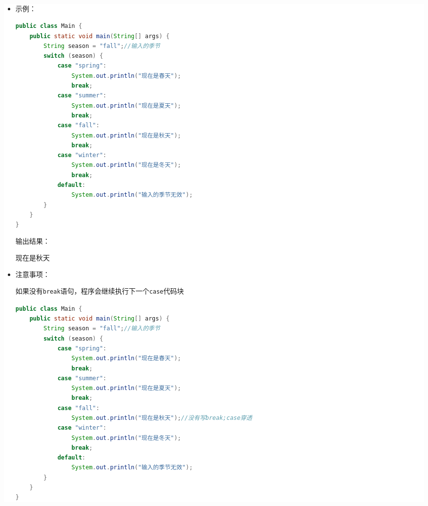- 示例：

  ```java
  public class Main {
      public static void main(String[] args) {
          String season = "fall";//输入的季节
          switch (season) {
              case "spring":
                  System.out.println("现在是春天");
                  break;
              case "summer":
                  System.out.println("现在是夏天");
                  break;
              case "fall":
                  System.out.println("现在是秋天");
                  break;
              case "winter":
                  System.out.println("现在是冬天");
                  break;
              default:
                  System.out.println("输入的季节无效");
          }
      }
  }
  ```

  输出结果：

  现在是秋天

- 注意事项：

  如果没有`break`语句，程序会继续执行下一个`case`代码块

  ```java
  public class Main {
      public static void main(String[] args) {
          String season = "fall";//输入的季节
          switch (season) {
              case "spring":
                  System.out.println("现在是春天");
                  break;
              case "summer":
                  System.out.println("现在是夏天");
                  break;
              case "fall":
                  System.out.println("现在是秋天");//没有写break;case穿透
              case "winter":
                  System.out.println("现在是冬天");
                  break;
              default:
                  System.out.println("输入的季节无效");
          }
      }
  }
  ```
